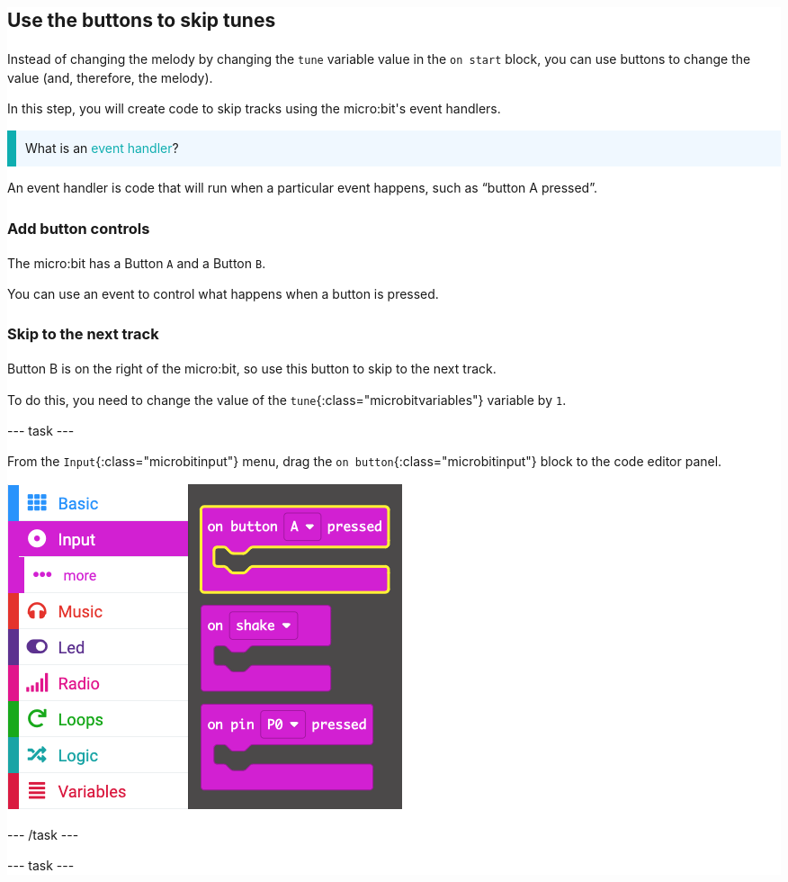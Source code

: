 ## Use the buttons to skip tunes

Instead of changing the melody by changing the `tune` variable value in the `on start` block, you can use buttons to change the value (and, therefore, the melody).

In this step, you will create code to skip tracks using the micro:bit's event handlers.

<p style="border-left: solid; border-width:10px; border-color: #0faeb0; background-color: aliceblue; padding: 10px;">
What is an <span style="color: #0faeb0">event handler</span>?

An event handler is code that will run when a particular event happens, such as “button A pressed”.

</p>

### Add button controls

The micro:bit has a Button `A` and a Button `B`.

You can use an event to control what happens when a button is pressed.

### Skip to the next track

Button B is on the right of the micro:bit, so use this button to skip to the next track.

To do this, you need to change the value of the `tune`{:class="microbitvariables"} variable by `1`.

--- task ---

From the `Input`{:class="microbitinput"} menu, drag the `on button`{:class="microbitinput"} block to the code editor panel.

![The Input block menu with the 'on button A pressed' block highlighted.](images/input-on-ButtonA.png)

--- /task ---

--- task ---
